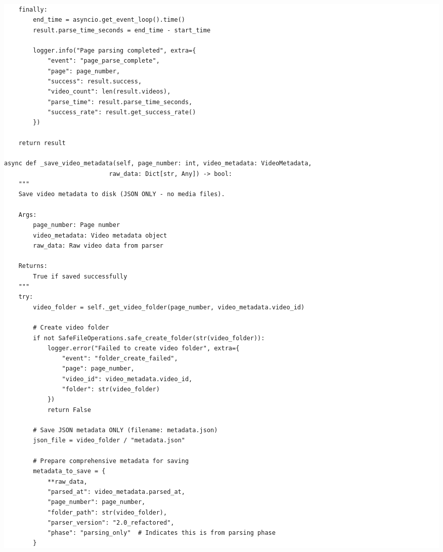         finally:
            end_time = asyncio.get_event_loop().time()
            result.parse_time_seconds = end_time - start_time
            
            logger.info("Page parsing completed", extra={
                "event": "page_parse_complete",
                "page": page_number,
                "success": result.success,
                "video_count": len(result.videos),
                "parse_time": result.parse_time_seconds,
                "success_rate": result.get_success_rate()
            })

        return result

    async def _save_video_metadata(self, page_number: int, video_metadata: VideoMetadata, 
                                 raw_data: Dict[str, Any]) -> bool:
        """
        Save video metadata to disk (JSON ONLY - no media files).
        
        Args:
            page_number: Page number
            video_metadata: Video metadata object
            raw_data: Raw video data from parser
            
        Returns:
            True if saved successfully
        """
        try:
            video_folder = self._get_video_folder(page_number, video_metadata.video_id)

            # Create video folder
            if not SafeFileOperations.safe_create_folder(str(video_folder)):
                logger.error("Failed to create video folder", extra={
                    "event": "folder_create_failed",
                    "page": page_number,
                    "video_id": video_metadata.video_id,
                    "folder": str(video_folder)
                })
                return False

            # Save JSON metadata ONLY (filename: metadata.json)
            json_file = video_folder / "metadata.json"

            # Prepare comprehensive metadata for saving
            metadata_to_save = {
                **raw_data,
                "parsed_at": video_metadata.parsed_at,
                "page_number": page_number,
                "folder_path": str(video_folder),
                "parser_version": "2.0_refactored",
                "phase": "parsing_only"  # Indicates this is from parsing phase
            }
